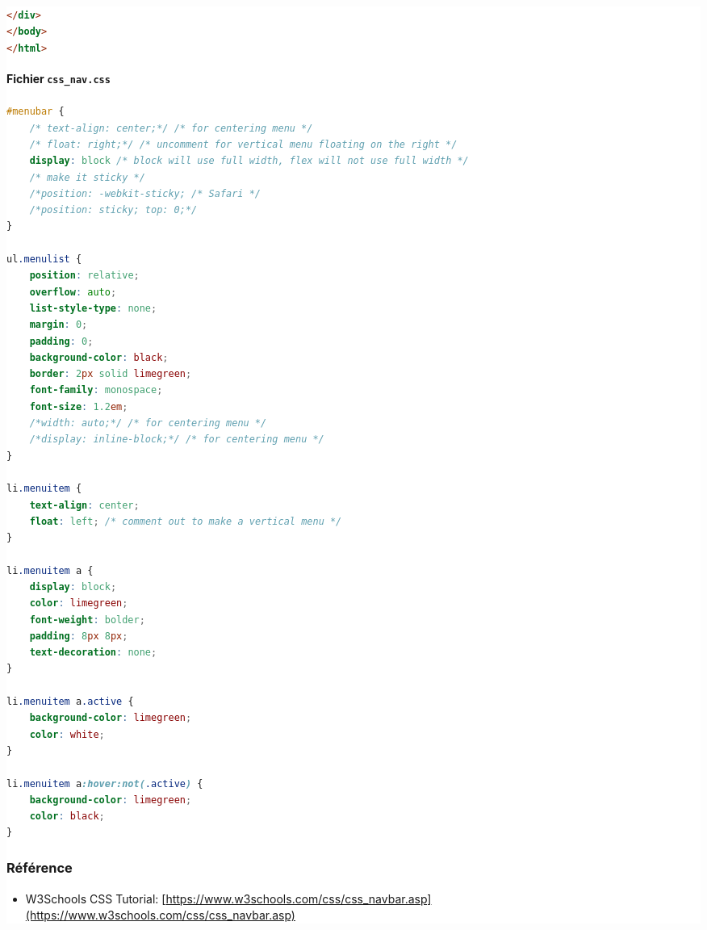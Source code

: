 ````html
</div>
</body>
</html>
````

#### Fichier `css_nav.css`

````css
#menubar {
    /* text-align: center;*/ /* for centering menu */
    /* float: right;*/ /* uncomment for vertical menu floating on the right */
    display: block /* block will use full width, flex will not use full width */
    /* make it sticky */
    /*position: -webkit-sticky; /* Safari */
    /*position: sticky; top: 0;*/
}

ul.menulist {
    position: relative;
    overflow: auto;
    list-style-type: none;
    margin: 0;
    padding: 0;
    background-color: black;
    border: 2px solid limegreen;
    font-family: monospace;
    font-size: 1.2em;
    /*width: auto;*/ /* for centering menu */
    /*display: inline-block;*/ /* for centering menu */
}

li.menuitem {
    text-align: center;
    float: left; /* comment out to make a vertical menu */
}

li.menuitem a {
    display: block;
    color: limegreen;
    font-weight: bolder;
    padding: 8px 8px;
    text-decoration: none;
}

li.menuitem a.active {
    background-color: limegreen;
    color: white;
}

li.menuitem a:hover:not(.active) {
    background-color: limegreen;
    color: black;
}
````

### Référence

- W3Schools CSS Tutorial:
  [https://www.w3schools.com/css/css_navbar.asp](https://www.w3schools.com/css/css_navbar.asp)


